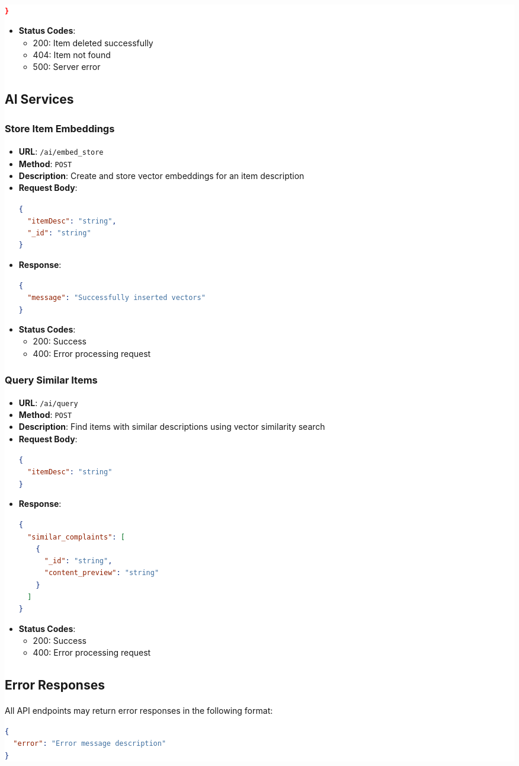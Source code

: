   ```json
  }
  ```
- **Status Codes**:
  - 200: Item deleted successfully
  - 404: Item not found
  - 500: Server error

## AI Services

### Store Item Embeddings
- **URL**: `/ai/embed_store`
- **Method**: `POST`
- **Description**: Create and store vector embeddings for an item description
- **Request Body**:
  ```json
  {
    "itemDesc": "string",
    "_id": "string"
  }
  ```
- **Response**:
  ```json
  {
    "message": "Successfully inserted vectors"
  }
  ```
- **Status Codes**:
  - 200: Success
  - 400: Error processing request

### Query Similar Items
- **URL**: `/ai/query`
- **Method**: `POST`
- **Description**: Find items with similar descriptions using vector similarity search
- **Request Body**:
  ```json
  {
    "itemDesc": "string"
  }
  ```
- **Response**:
  ```json
  {
    "similar_complaints": [
      {
        "_id": "string",
        "content_preview": "string"
      }
    ]
  }
  ```
- **Status Codes**:
  - 200: Success
  - 400: Error processing request

## Error Responses

All API endpoints may return error responses in the following format:
```json
{
  "error": "Error message description"
}
```
